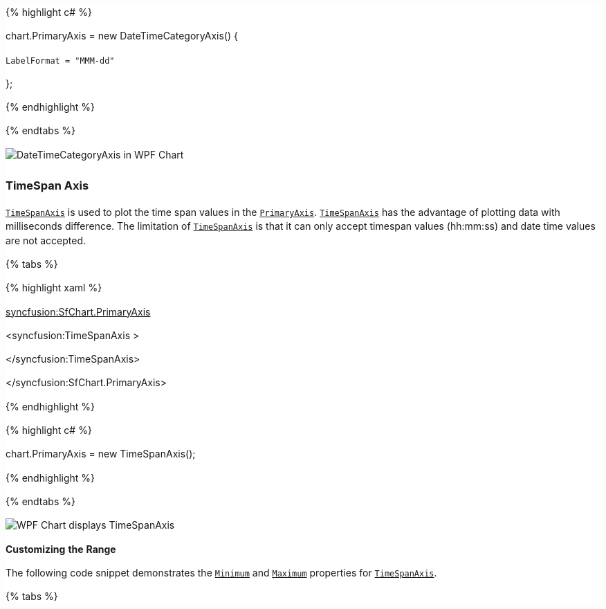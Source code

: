 {% highlight c# %}

chart.PrimaryAxis = new DateTimeCategoryAxis()
{

    LabelFormat = "MMM-dd"

};

{% endhighlight %}

{% endtabs %}

![DateTimeCategoryAxis in WPF Chart](Axis_images/wpf-chart-datetime-category-axis.jpeg)


### TimeSpan Axis

[`TimeSpanAxis`](https://help.syncfusion.com/cr/wpf/Syncfusion.UI.Xaml.Charts.TimeSpanAxis.html#) is used to plot the time span values in the [`PrimaryAxis`](https://help.syncfusion.com/cr/wpf/Syncfusion.UI.Xaml.Charts.SfChart.html#Syncfusion_UI_Xaml_Charts_SfChart_PrimaryAxis). [`TimeSpanAxis`](https://help.syncfusion.com/cr/wpf/Syncfusion.UI.Xaml.Charts.TimeSpanAxis.html#) has the advantage of plotting data with milliseconds difference. The limitation of [`TimeSpanAxis`](https://help.syncfusion.com/cr/wpf/Syncfusion.UI.Xaml.Charts.TimeSpanAxis.html#) is that it can only accept timespan values (hh:mm:ss) and date time values are not accepted.

{% tabs %}

{% highlight xaml %}

<syncfusion:SfChart.PrimaryAxis>

<syncfusion:TimeSpanAxis >

</syncfusion:TimeSpanAxis>

</syncfusion:SfChart.PrimaryAxis>

{% endhighlight %}

{% highlight c# %}

chart.PrimaryAxis = new TimeSpanAxis();

{% endhighlight %}

{% endtabs %}

![WPF Chart displays TimeSpanAxis](Axis_images/wpf-chart-timespan-axis.jpeg)


**Customizing** **the** **Range**

The following code snippet demonstrates the [`Minimum`](https://help.syncfusion.com/cr/wpf/Syncfusion.UI.Xaml.Charts.TimeSpanAxis.html#Syncfusion_UI_Xaml_Charts_TimeSpanAxis_Minimum) and [`Maximum`](https://help.syncfusion.com/cr/wpf/Syncfusion.UI.Xaml.Charts.TimeSpanAxis.html#Syncfusion_UI_Xaml_Charts_TimeSpanAxis_Maximum) properties for [`TimeSpanAxis`](https://help.syncfusion.com/cr/wpf/Syncfusion.UI.Xaml.Charts.TimeSpanAxis.html#).

{% tabs %}
